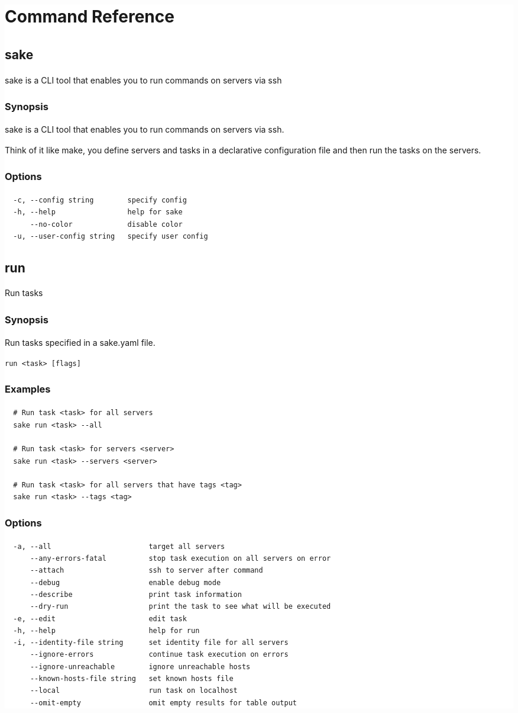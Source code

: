 # Command Reference

## sake

sake is a CLI tool that enables you to run commands on servers via ssh

### Synopsis

sake is a CLI tool that enables you to run commands on servers via ssh.

Think of it like make, you define servers and tasks in a declarative configuration file and then run the tasks on the servers.


### Options

```
  -c, --config string        specify config
  -h, --help                 help for sake
      --no-color             disable color
  -u, --user-config string   specify user config
```

## run

Run tasks

### Synopsis

Run tasks specified in a sake.yaml file.

```
run <task> [flags]
```

### Examples

```
  # Run task <task> for all servers
  sake run <task> --all

  # Run task <task> for servers <server>
  sake run <task> --servers <server>

  # Run task <task> for all servers that have tags <tag>
  sake run <task> --tags <tag>
```

### Options

```
  -a, --all                       target all servers
      --any-errors-fatal          stop task execution on all servers on error
      --attach                    ssh to server after command
      --debug                     enable debug mode
      --describe                  print task information
      --dry-run                   print the task to see what will be executed
  -e, --edit                      edit task
  -h, --help                      help for run
  -i, --identity-file string      set identity file for all servers
      --ignore-errors             continue task execution on errors
      --ignore-unreachable        ignore unreachable hosts
      --known-hosts-file string   set known hosts file
      --local                     run task on localhost
      --omit-empty                omit empty results for table output
```